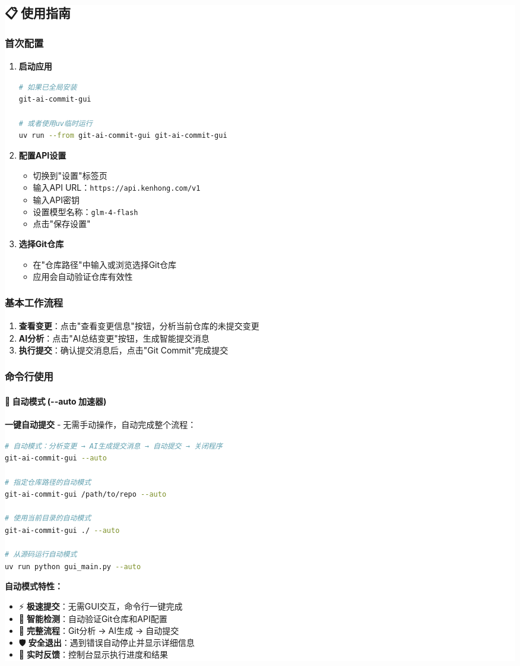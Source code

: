 ## 📋 使用指南

### 首次配置

1. **启动应用**
   ```bash
   # 如果已全局安装
   git-ai-commit-gui

   # 或者使用uv临时运行
   uv run --from git-ai-commit-gui git-ai-commit-gui
   ```

2. **配置API设置**
   - 切换到"设置"标签页
   - 输入API URL：`https://api.kenhong.com/v1`
   - 输入API密钥
   - 设置模型名称：`glm-4-flash`
   - 点击"保存设置"

3. **选择Git仓库**
   - 在"仓库路径"中输入或浏览选择Git仓库
   - 应用会自动验证仓库有效性

### 基本工作流程

1. **查看变更**：点击"查看变更信息"按钮，分析当前仓库的未提交变更
2. **AI分析**：点击"AI总结变更"按钮，生成智能提交消息
3. **执行提交**：确认提交消息后，点击"Git Commit"完成提交

### 命令行使用

#### 🚀 自动模式 (--auto 加速器)

**一键自动提交** - 无需手动操作，自动完成整个流程：
```bash
# 自动模式：分析变更 → AI生成提交消息 → 自动提交 → 关闭程序
git-ai-commit-gui --auto

# 指定仓库路径的自动模式
git-ai-commit-gui /path/to/repo --auto

# 使用当前目录的自动模式
git-ai-commit-gui ./ --auto

# 从源码运行自动模式
uv run python gui_main.py --auto
```

**自动模式特性：**
- ⚡ **极速提交**：无需GUI交互，命令行一键完成
- 🤖 **智能检测**：自动验证Git仓库和API配置
- 🔄 **完整流程**：Git分析 → AI生成 → 自动提交
- 🛡️ **安全退出**：遇到错误自动停止并显示详细信息
- 📝 **实时反馈**：控制台显示执行进度和结果
